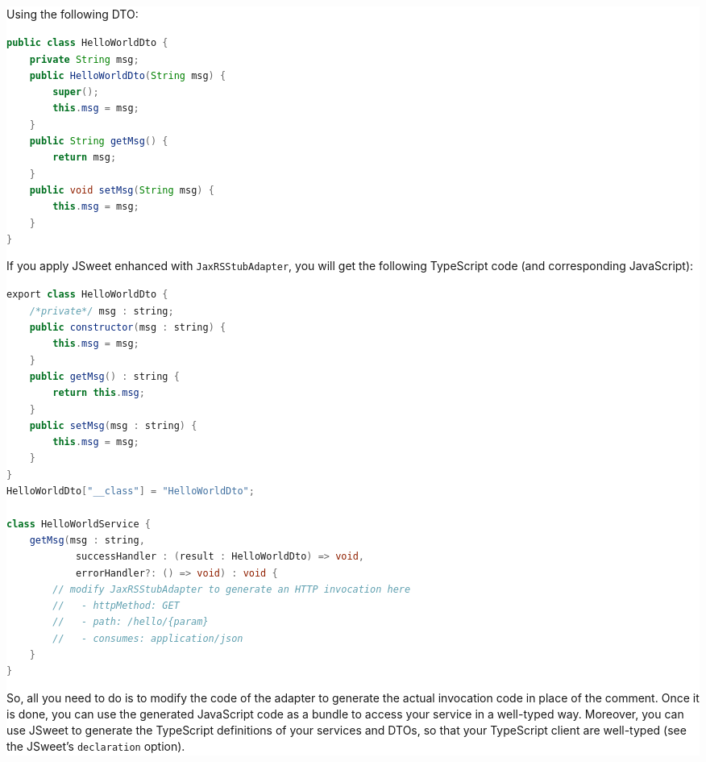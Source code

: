 Using the following DTO:

``` java
public class HelloWorldDto {
    private String msg;
    public HelloWorldDto(String msg) {
        super();
        this.msg = msg;
    }
    public String getMsg() {
        return msg;
    }
    public void setMsg(String msg) {
        this.msg = msg;
    }
}
```

If you apply JSweet enhanced with `JaxRSStubAdapter`, you will get the
following TypeScript code (and corresponding JavaScript):

``` java
export class HelloWorldDto {
    /*private*/ msg : string;
    public constructor(msg : string) {
        this.msg = msg;
    }
    public getMsg() : string {
        return this.msg;
    }
    public setMsg(msg : string) {
        this.msg = msg;
    }
}
HelloWorldDto["__class"] = "HelloWorldDto";

class HelloWorldService {
    getMsg(msg : string, 
            successHandler : (result : HelloWorldDto) => void, 
            errorHandler?: () => void) : void {
        // modify JaxRSStubAdapter to generate an HTTP invocation here
        //   - httpMethod: GET
        //   - path: /hello/{param}
        //   - consumes: application/json
    }
}
```

So, all you need to do is to modify the code of the adapter to generate
the actual invocation code in place of the comment. Once it is done, you
can use the generated JavaScript code as a bundle to access your service
in a well-typed way. Moreover, you can use JSweet to generate the
TypeScript definitions of your services and DTOs, so that your
TypeScript client are well-typed (see the JSweet’s `declaration`
option).
